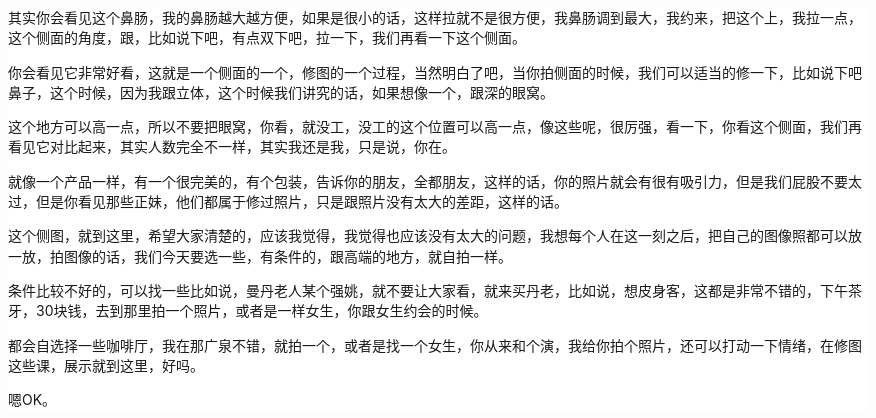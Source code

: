 其实你会看见这个鼻肠，我的鼻肠越大越方便，如果是很小的话，这样拉就不是很方便，我鼻肠调到最大，我约来，把这个上，我拉一点，这个侧面的角度，跟，比如说下吧，有点双下吧，拉一下，我们再看一下这个侧面。

你会看见它非常好看，这就是一个侧面的一个，修图的一个过程，当然明白了吧，当你拍侧面的时候，我们可以适当的修一下，比如说下吧鼻子，这个时候，因为我跟立体，这个时候我们讲究的话，如果想像一个，跟深的眼窝。

这个地方可以高一点，所以不要把眼窝，你看，就没工，没工的这个位置可以高一点，像这些呢，很厉强，看一下，你看这个侧面，我们再看见它对比起来，其实人数完全不一样，其实我还是我，只是说，你在。

就像一个产品一样，有一个很完美的，有个包装，告诉你的朋友，全都朋友，这样的话，你的照片就会有很有吸引力，但是我们屁股不要太过，但是你看见那些正妹，他们都属于修过照片，只是跟照片没有太大的差距，这样的话。

这个侧图，就到这里，希望大家清楚的，应该我觉得，我觉得也应该没有太大的问题，我想每个人在这一刻之后，把自己的图像照都可以放一放，拍图像的话，我们今天要选一些，有条件的，跟高端的地方，就自拍一样。

条件比较不好的，可以找一些比如说，曼丹老人某个强姚，就不要让大家看，就来买丹老，比如说，想皮身客，这都是非常不错的，下午茶牙，30块钱，去到那里拍一个照片，或者是一样女生，你跟女生约会的时候。

都会自选择一些咖啡厅，我在那广泉不错，就拍一个，或者是找一个女生，你从来和个演，我给你拍个照片，还可以打动一下情绪，在修图这些课，展示就到这里，好吗。

嗯OK。